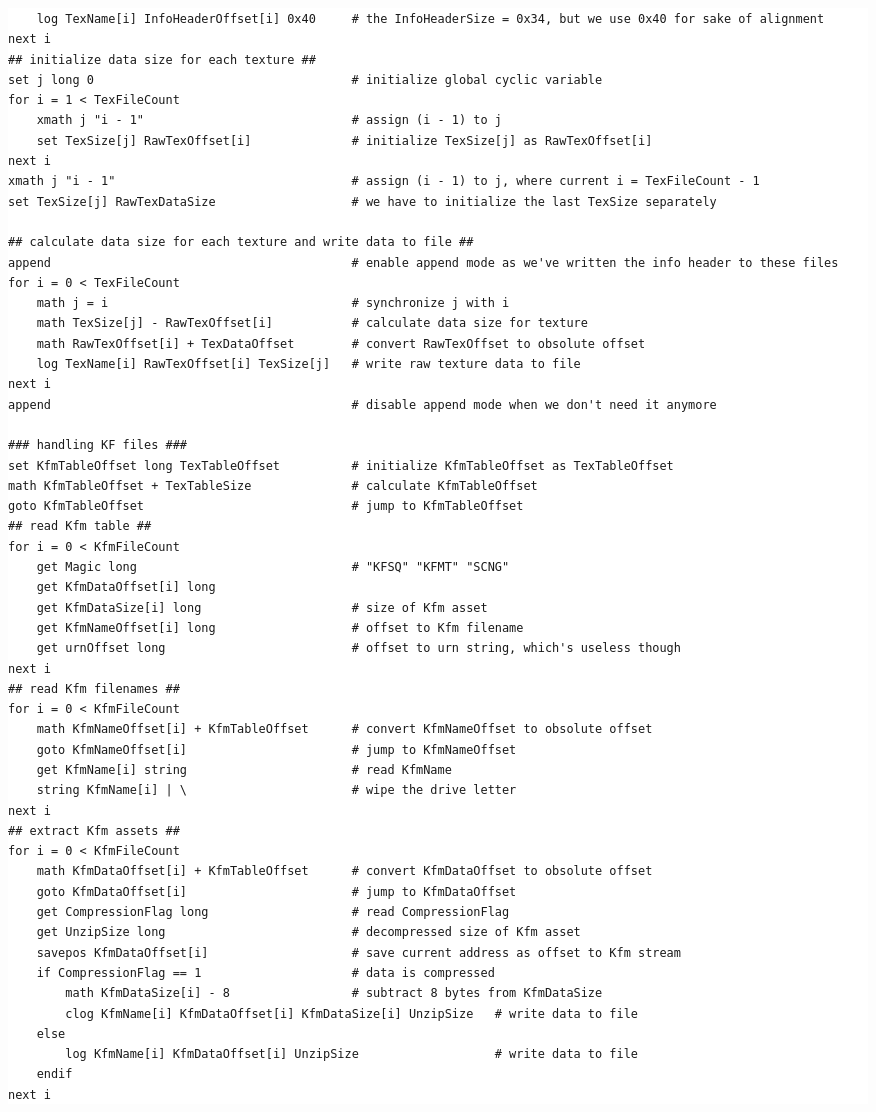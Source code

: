 ```
	log TexName[i] InfoHeaderOffset[i] 0x40		# the InfoHeaderSize = 0x34, but we use 0x40 for sake of alignment
next i
## initialize data size for each texture ##
set j long 0									# initialize global cyclic variable
for i = 1 < TexFileCount
	xmath j "i - 1"								# assign (i - 1) to j
	set TexSize[j] RawTexOffset[i]				# initialize TexSize[j] as RawTexOffset[i]
next i
xmath j "i - 1"									# assign (i - 1) to j, where current i = TexFileCount - 1
set TexSize[j] RawTexDataSize					# we have to initialize the last TexSize separately

## calculate data size for each texture and write data to file ##
append											# enable append mode as we've written the info header to these files
for i = 0 < TexFileCount
	math j = i									# synchronize j with i
	math TexSize[j] - RawTexOffset[i]			# calculate data size for texture
	math RawTexOffset[i] + TexDataOffset		# convert RawTexOffset to obsolute offset
	log TexName[i] RawTexOffset[i] TexSize[j]	# write raw texture data to file
next i
append											# disable append mode when we don't need it anymore

### handling KF files ###
set KfmTableOffset long TexTableOffset			# initialize KfmTableOffset as TexTableOffset
math KfmTableOffset + TexTableSize				# calculate KfmTableOffset
goto KfmTableOffset								# jump to KfmTableOffset
## read Kfm table ##
for i = 0 < KfmFileCount
	get Magic long								# "KFSQ" "KFMT" "SCNG"
	get KfmDataOffset[i] long
	get KfmDataSize[i] long						# size of Kfm asset
	get KfmNameOffset[i] long					# offset to Kfm filename
	get urnOffset long							# offset to urn string, which's useless though
next i
## read Kfm filenames ##
for i = 0 < KfmFileCount
	math KfmNameOffset[i] + KfmTableOffset		# convert KfmNameOffset to obsolute offset
	goto KfmNameOffset[i]						# jump to KfmNameOffset
	get KfmName[i] string						# read KfmName
	string KfmName[i] | \						# wipe the drive letter
next i
## extract Kfm assets ##
for i = 0 < KfmFileCount
	math KfmDataOffset[i] + KfmTableOffset		# convert KfmDataOffset to obsolute offset
	goto KfmDataOffset[i]						# jump to KfmDataOffset
	get CompressionFlag long					# read CompressionFlag
	get UnzipSize long							# decompressed size of Kfm asset
	savepos KfmDataOffset[i]					# save current address as offset to Kfm stream
	if CompressionFlag == 1						# data is compressed
		math KfmDataSize[i] - 8					# subtract 8 bytes from KfmDataSize
		clog KfmName[i] KfmDataOffset[i] KfmDataSize[i] UnzipSize	# write data to file
	else
		log KfmName[i] KfmDataOffset[i] UnzipSize					# write data to file
	endif
next i

```

